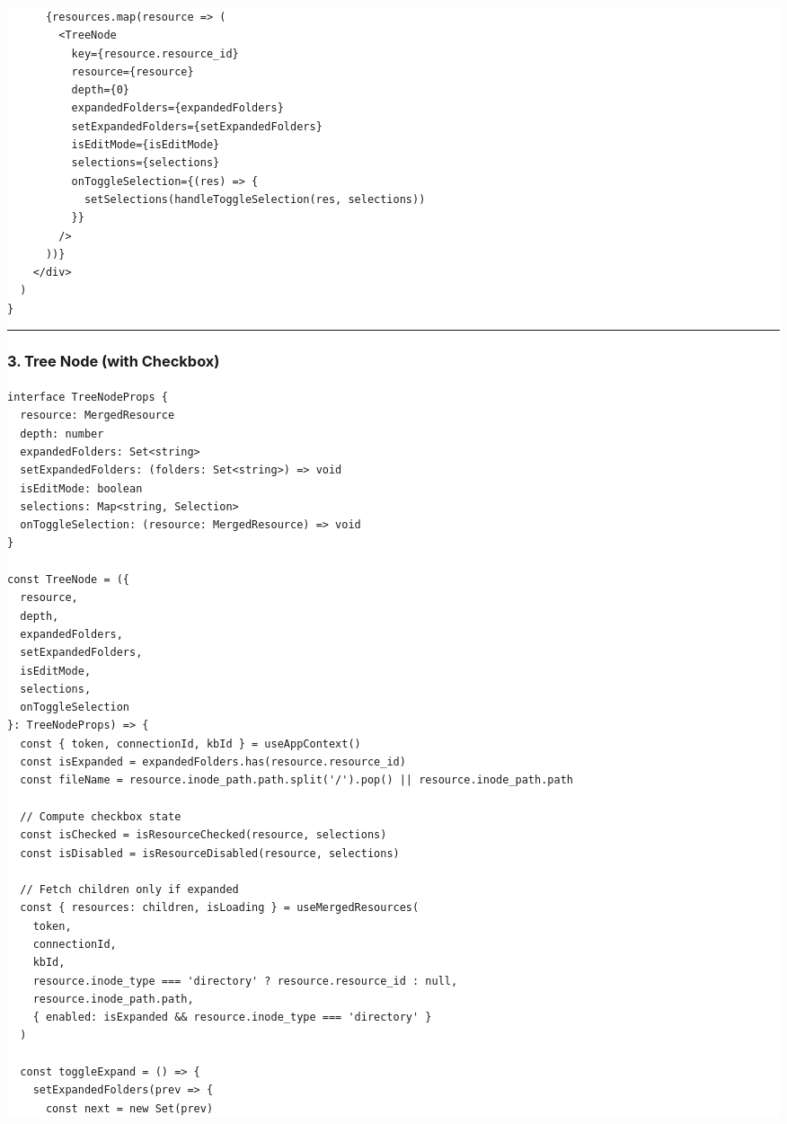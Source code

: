 ```tsx
      {resources.map(resource => (
        <TreeNode
          key={resource.resource_id}
          resource={resource}
          depth={0}
          expandedFolders={expandedFolders}
          setExpandedFolders={setExpandedFolders}
          isEditMode={isEditMode}
          selections={selections}
          onToggleSelection={(res) => {
            setSelections(handleToggleSelection(res, selections))
          }}
        />
      ))}
    </div>
  )
}
```

---

### 3. Tree Node (with Checkbox)

```tsx
interface TreeNodeProps {
  resource: MergedResource
  depth: number
  expandedFolders: Set<string>
  setExpandedFolders: (folders: Set<string>) => void
  isEditMode: boolean
  selections: Map<string, Selection>
  onToggleSelection: (resource: MergedResource) => void
}

const TreeNode = ({
  resource,
  depth,
  expandedFolders,
  setExpandedFolders,
  isEditMode,
  selections,
  onToggleSelection
}: TreeNodeProps) => {
  const { token, connectionId, kbId } = useAppContext()
  const isExpanded = expandedFolders.has(resource.resource_id)
  const fileName = resource.inode_path.path.split('/').pop() || resource.inode_path.path

  // Compute checkbox state
  const isChecked = isResourceChecked(resource, selections)
  const isDisabled = isResourceDisabled(resource, selections)

  // Fetch children only if expanded
  const { resources: children, isLoading } = useMergedResources(
    token,
    connectionId,
    kbId,
    resource.inode_type === 'directory' ? resource.resource_id : null,
    resource.inode_path.path,
    { enabled: isExpanded && resource.inode_type === 'directory' }
  )

  const toggleExpand = () => {
    setExpandedFolders(prev => {
      const next = new Set(prev)
```